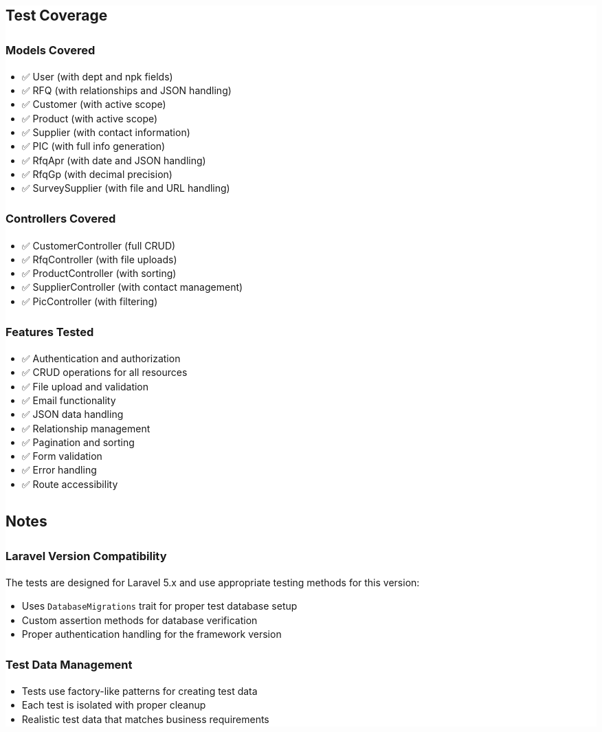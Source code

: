 ## Test Coverage

### Models Covered

- ✅ User (with dept and npk fields)
- ✅ RFQ (with relationships and JSON handling)
- ✅ Customer (with active scope)
- ✅ Product (with active scope)
- ✅ Supplier (with contact information)
- ✅ PIC (with full info generation)
- ✅ RfqApr (with date and JSON handling)
- ✅ RfqGp (with decimal precision)
- ✅ SurveySupplier (with file and URL handling)

### Controllers Covered

- ✅ CustomerController (full CRUD)
- ✅ RfqController (with file uploads)
- ✅ ProductController (with sorting)
- ✅ SupplierController (with contact management)
- ✅ PicController (with filtering)

### Features Tested

- ✅ Authentication and authorization
- ✅ CRUD operations for all resources
- ✅ File upload and validation
- ✅ Email functionality
- ✅ JSON data handling
- ✅ Relationship management
- ✅ Pagination and sorting
- ✅ Form validation
- ✅ Error handling
- ✅ Route accessibility

## Notes

### Laravel Version Compatibility

The tests are designed for Laravel 5.x and use appropriate testing methods for this version:

- Uses `DatabaseMigrations` trait for proper test database setup
- Custom assertion methods for database verification
- Proper authentication handling for the framework version

### Test Data Management

- Tests use factory-like patterns for creating test data
- Each test is isolated with proper cleanup
- Realistic test data that matches business requirements
